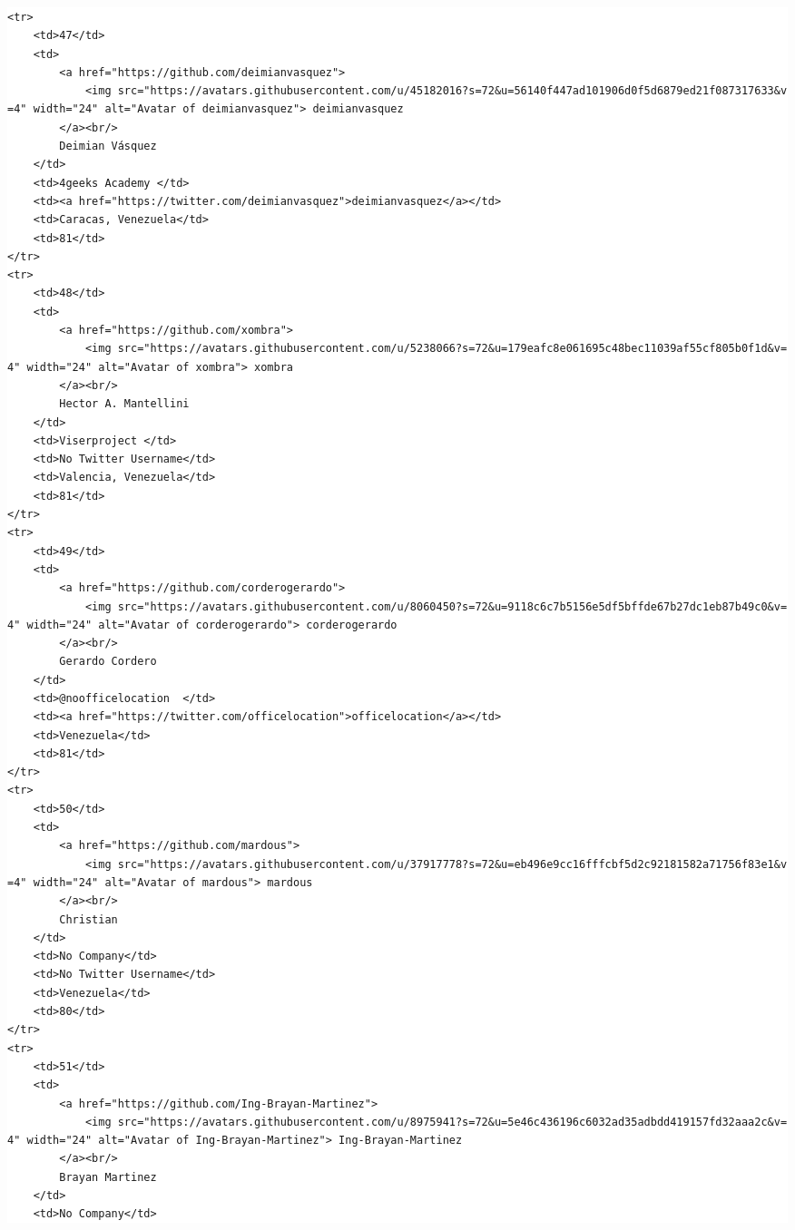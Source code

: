 	<tr>
		<td>47</td>
		<td>
			<a href="https://github.com/deimianvasquez">
				<img src="https://avatars.githubusercontent.com/u/45182016?s=72&u=56140f447ad101906d0f5d6879ed21f087317633&v=4" width="24" alt="Avatar of deimianvasquez"> deimianvasquez
			</a><br/>
			Deimian Vásquez
		</td>
		<td>4geeks Academy </td>
		<td><a href="https://twitter.com/deimianvasquez">deimianvasquez</a></td>
		<td>Caracas, Venezuela</td>
		<td>81</td>
	</tr>
	<tr>
		<td>48</td>
		<td>
			<a href="https://github.com/xombra">
				<img src="https://avatars.githubusercontent.com/u/5238066?s=72&u=179eafc8e061695c48bec11039af55cf805b0f1d&v=4" width="24" alt="Avatar of xombra"> xombra
			</a><br/>
			Hector A. Mantellini
		</td>
		<td>Viserproject </td>
		<td>No Twitter Username</td>
		<td>Valencia, Venezuela</td>
		<td>81</td>
	</tr>
	<tr>
		<td>49</td>
		<td>
			<a href="https://github.com/corderogerardo">
				<img src="https://avatars.githubusercontent.com/u/8060450?s=72&u=9118c6c7b5156e5df5bffde67b27dc1eb87b49c0&v=4" width="24" alt="Avatar of corderogerardo"> corderogerardo
			</a><br/>
			Gerardo Cordero
		</td>
		<td>@noofficelocation  </td>
		<td><a href="https://twitter.com/officelocation">officelocation</a></td>
		<td>Venezuela</td>
		<td>81</td>
	</tr>
	<tr>
		<td>50</td>
		<td>
			<a href="https://github.com/mardous">
				<img src="https://avatars.githubusercontent.com/u/37917778?s=72&u=eb496e9cc16fffcbf5d2c92181582a71756f83e1&v=4" width="24" alt="Avatar of mardous"> mardous
			</a><br/>
			Christian
		</td>
		<td>No Company</td>
		<td>No Twitter Username</td>
		<td>Venezuela</td>
		<td>80</td>
	</tr>
	<tr>
		<td>51</td>
		<td>
			<a href="https://github.com/Ing-Brayan-Martinez">
				<img src="https://avatars.githubusercontent.com/u/8975941?s=72&u=5e46c436196c6032ad35adbdd419157fd32aaa2c&v=4" width="24" alt="Avatar of Ing-Brayan-Martinez"> Ing-Brayan-Martinez
			</a><br/>
			Brayan Martinez
		</td>
		<td>No Company</td>